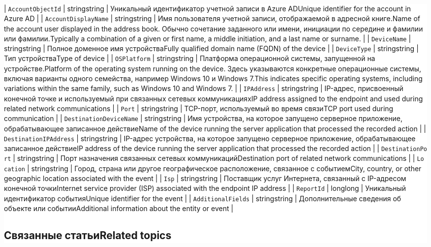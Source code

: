 | `AccountObjectId` | <span data-ttu-id="f64c6-139">string</span><span class="sxs-lookup"><span data-stu-id="f64c6-139">string</span></span> | <span data-ttu-id="f64c6-140">Уникальный идентификатор учетной записи в Azure AD</span><span class="sxs-lookup"><span data-stu-id="f64c6-140">Unique identifier for the account in Azure AD</span></span> |
| `AccountDisplayName` | <span data-ttu-id="f64c6-141">string</span><span class="sxs-lookup"><span data-stu-id="f64c6-141">string</span></span> | <span data-ttu-id="f64c6-142">Имя пользователя учетной записи, отображаемой в адресной книге.</span><span class="sxs-lookup"><span data-stu-id="f64c6-142">Name of the account user displayed in the address book.</span></span> <span data-ttu-id="f64c6-143">Обычно сочетание заданного или имени, инициации по середине и фамилии или фамилии.</span><span class="sxs-lookup"><span data-stu-id="f64c6-143">Typically a combination of a given or first name, a middle initiation, and a last name or surname.</span></span> |
| `DeviceName` | <span data-ttu-id="f64c6-144">string</span><span class="sxs-lookup"><span data-stu-id="f64c6-144">string</span></span> | <span data-ttu-id="f64c6-145">Полное доменное имя устройства</span><span class="sxs-lookup"><span data-stu-id="f64c6-145">Fully qualified domain name (FQDN) of the device</span></span> |
| `DeviceType` | <span data-ttu-id="f64c6-146">string</span><span class="sxs-lookup"><span data-stu-id="f64c6-146">string</span></span> | <span data-ttu-id="f64c6-147">Тип устройства</span><span class="sxs-lookup"><span data-stu-id="f64c6-147">Type of device</span></span> | 
| `OSPlatform` | <span data-ttu-id="f64c6-148">string</span><span class="sxs-lookup"><span data-stu-id="f64c6-148">string</span></span> | <span data-ttu-id="f64c6-149">Платформа операционной системы, запущенной на устройстве.</span><span class="sxs-lookup"><span data-stu-id="f64c6-149">Platform of the operating system running on the device.</span></span> <span data-ttu-id="f64c6-150">Здесь указываются конкретные операционные системы, включая варианты одного семейства, например Windows 10 и Windows 7.</span><span class="sxs-lookup"><span data-stu-id="f64c6-150">This indicates specific operating systems, including variations within the same family, such as Windows 10 and Windows 7.</span></span> |
| `IPAddress` | <span data-ttu-id="f64c6-151">string</span><span class="sxs-lookup"><span data-stu-id="f64c6-151">string</span></span> | <span data-ttu-id="f64c6-152">IP-адрес, присвоенный конечной точке и используемый при связанных сетевых коммуникациях</span><span class="sxs-lookup"><span data-stu-id="f64c6-152">IP address assigned to the endpoint and used during related network communications</span></span> |
| `Port` | <span data-ttu-id="f64c6-153">string</span><span class="sxs-lookup"><span data-stu-id="f64c6-153">string</span></span> | <span data-ttu-id="f64c6-154">TCP-порт, используемый во время связи</span><span class="sxs-lookup"><span data-stu-id="f64c6-154">TCP port used during communication</span></span>  |
| `DestinationDeviceName` | <span data-ttu-id="f64c6-155">string</span><span class="sxs-lookup"><span data-stu-id="f64c6-155">string</span></span> | <span data-ttu-id="f64c6-156">Имя устройства, на которое запущено серверное приложение, обрабатывающее записанное действие</span><span class="sxs-lookup"><span data-stu-id="f64c6-156">Name of the device running the server application that processed the recorded action</span></span> |
| `DestinationIPAddress` | <span data-ttu-id="f64c6-157">string</span><span class="sxs-lookup"><span data-stu-id="f64c6-157">string</span></span> | <span data-ttu-id="f64c6-158">IP-адрес устройства, на которое запущено серверное приложение, обрабатывающее записанное действие</span><span class="sxs-lookup"><span data-stu-id="f64c6-158">IP address of the device running the server application that processed the recorded action</span></span> |
| `DestinationPort` | <span data-ttu-id="f64c6-159">string</span><span class="sxs-lookup"><span data-stu-id="f64c6-159">string</span></span> | <span data-ttu-id="f64c6-160">Порт назначения связанных сетевых коммуникаций</span><span class="sxs-lookup"><span data-stu-id="f64c6-160">Destination port of related network communications</span></span> |
| `Location` | <span data-ttu-id="f64c6-161">string</span><span class="sxs-lookup"><span data-stu-id="f64c6-161">string</span></span> | <span data-ttu-id="f64c6-162">Город, страна или другое географическое расположение, связанное с событием</span><span class="sxs-lookup"><span data-stu-id="f64c6-162">City, country, or other geographic location associated with the event</span></span> |
| `Isp` | <span data-ttu-id="f64c6-163">string</span><span class="sxs-lookup"><span data-stu-id="f64c6-163">string</span></span> | <span data-ttu-id="f64c6-164">Поставщик услуг Интернета, связанный с IP-адресом конечной точки</span><span class="sxs-lookup"><span data-stu-id="f64c6-164">Internet service provider (ISP) associated with the endpoint IP address</span></span> |
| `ReportId` | <span data-ttu-id="f64c6-165">long</span><span class="sxs-lookup"><span data-stu-id="f64c6-165">long</span></span> | <span data-ttu-id="f64c6-166">Уникальный идентификатор события</span><span class="sxs-lookup"><span data-stu-id="f64c6-166">Unique identifier for the event</span></span> |
| `AdditionalFields` | <span data-ttu-id="f64c6-167">string</span><span class="sxs-lookup"><span data-stu-id="f64c6-167">string</span></span> | <span data-ttu-id="f64c6-168">Дополнительные сведения об объекте или событии</span><span class="sxs-lookup"><span data-stu-id="f64c6-168">Additional information about the entity or event</span></span> |

## <a name="related-topics"></a><span data-ttu-id="f64c6-169">Связанные статьи</span><span class="sxs-lookup"><span data-stu-id="f64c6-169">Related topics</span></span>